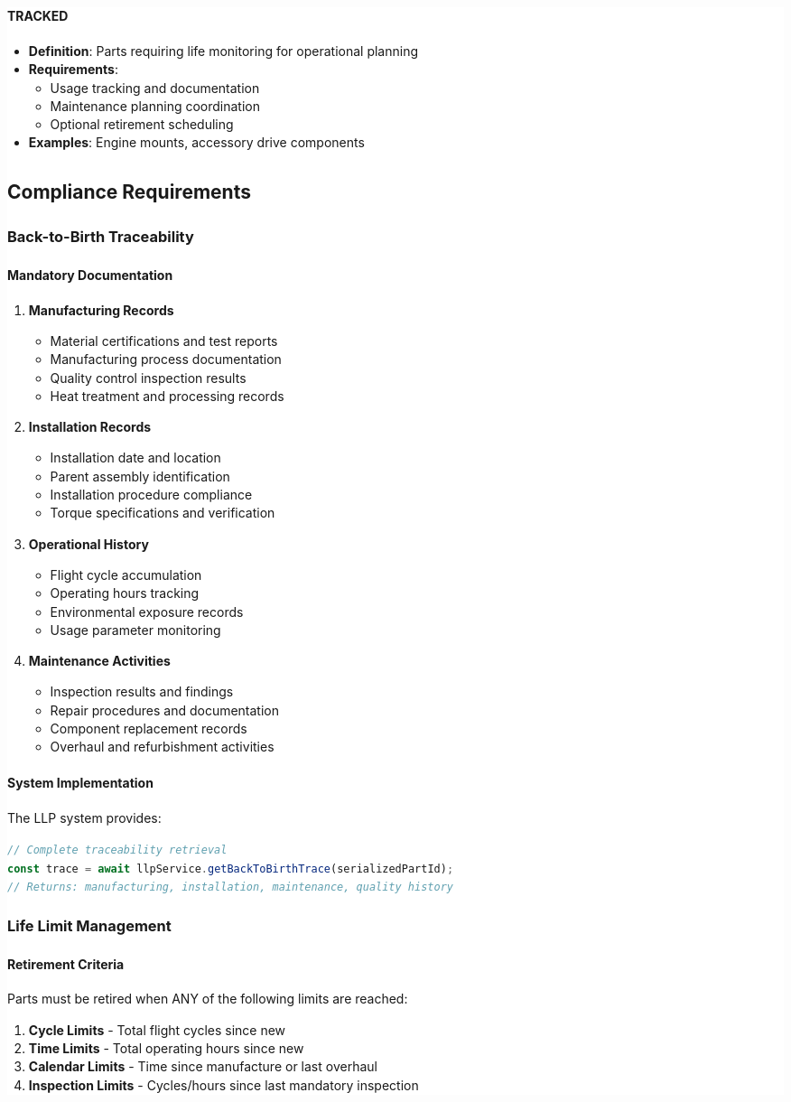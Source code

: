 #### TRACKED
- **Definition**: Parts requiring life monitoring for operational planning
- **Requirements**:
  - Usage tracking and documentation
  - Maintenance planning coordination
  - Optional retirement scheduling
- **Examples**: Engine mounts, accessory drive components

## Compliance Requirements

### Back-to-Birth Traceability

#### Mandatory Documentation
1. **Manufacturing Records**
   - Material certifications and test reports
   - Manufacturing process documentation
   - Quality control inspection results
   - Heat treatment and processing records

2. **Installation Records**
   - Installation date and location
   - Parent assembly identification
   - Installation procedure compliance
   - Torque specifications and verification

3. **Operational History**
   - Flight cycle accumulation
   - Operating hours tracking
   - Environmental exposure records
   - Usage parameter monitoring

4. **Maintenance Activities**
   - Inspection results and findings
   - Repair procedures and documentation
   - Component replacement records
   - Overhaul and refurbishment activities

#### System Implementation
The LLP system provides:

```javascript
// Complete traceability retrieval
const trace = await llpService.getBackToBirthTrace(serializedPartId);
// Returns: manufacturing, installation, maintenance, quality history
```

### Life Limit Management

#### Retirement Criteria
Parts must be retired when ANY of the following limits are reached:

1. **Cycle Limits** - Total flight cycles since new
2. **Time Limits** - Total operating hours since new
3. **Calendar Limits** - Time since manufacture or last overhaul
4. **Inspection Limits** - Cycles/hours since last mandatory inspection
